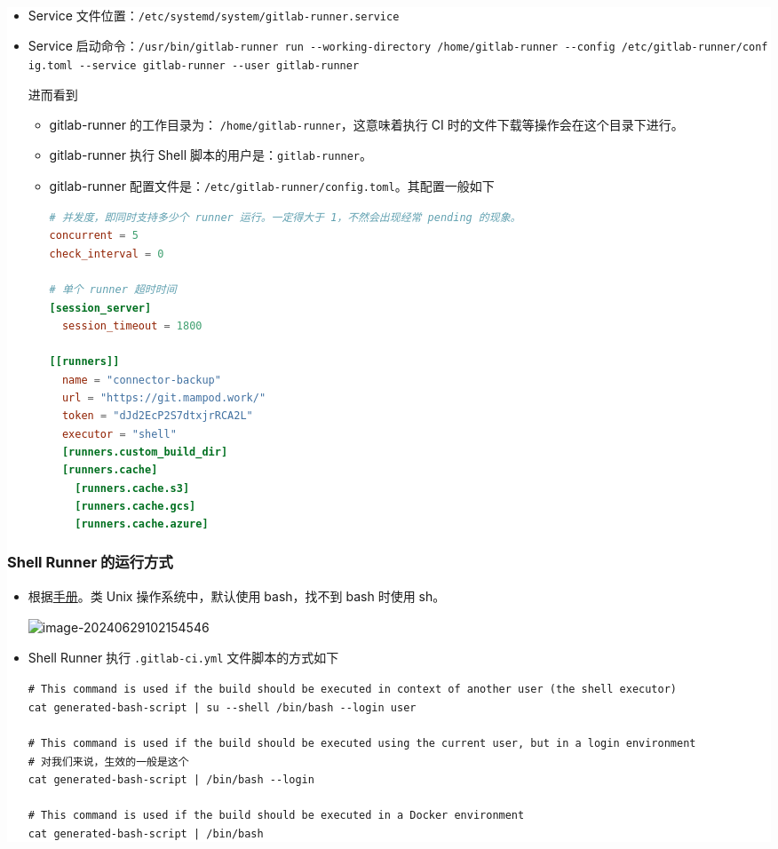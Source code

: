 - Service 文件位置：`/etc/systemd/system/gitlab-runner.service`

- Service 启动命令：`/usr/bin/gitlab-runner run --working-directory /home/gitlab-runner --config /etc/gitlab-runner/config.toml --service gitlab-runner --user gitlab-runner`

  进而看到

  - gitlab-runner 的工作目录为： `/home/gitlab-runner`，这意味着执行 CI 时的文件下载等操作会在这个目录下进行。

  - gitlab-runner 执行 Shell 脚本的用户是：`gitlab-runner`。

  - gitlab-runner 配置文件是：`/etc/gitlab-runner/config.toml`。其配置一般如下

    ```toml
    # 并发度，即同时支持多少个 runner 运行。一定得大于 1，不然会出现经常 pending 的现象。
    concurrent = 5
    check_interval = 0
    
    # 单个 runner 超时时间
    [session_server]
      session_timeout = 1800
    
    [[runners]]
      name = "connector-backup"
      url = "https://git.mampod.work/"
      token = "dJd2EcP2S7dtxjrRCA2L"
      executor = "shell"
      [runners.custom_build_dir]
      [runners.cache]
        [runners.cache.s3]
        [runners.cache.gcs]
        [runners.cache.azure]
    ```

### Shell Runner 的运行方式

- 根据[手册](https://docs.gitlab.com/runner/shells/)。类 Unix 操作系统中，默认使用 bash，找不到 bash 时使用 sh。

  ![image-20240629102154546](https://static.zou8944.com/2024-06/0fab222f288e193a041fe2663b7ebd5c.png)

- Shell Runner 执行 `.gitlab-ci.yml` 文件脚本的方式如下

  ```shell
  # This command is used if the build should be executed in context of another user (the shell executor)
  cat generated-bash-script | su --shell /bin/bash --login user
  
  # This command is used if the build should be executed using the current user, but in a login environment
  # 对我们来说，生效的一般是这个
  cat generated-bash-script | /bin/bash --login
  
  # This command is used if the build should be executed in a Docker environment
  cat generated-bash-script | /bin/bash
  ```
